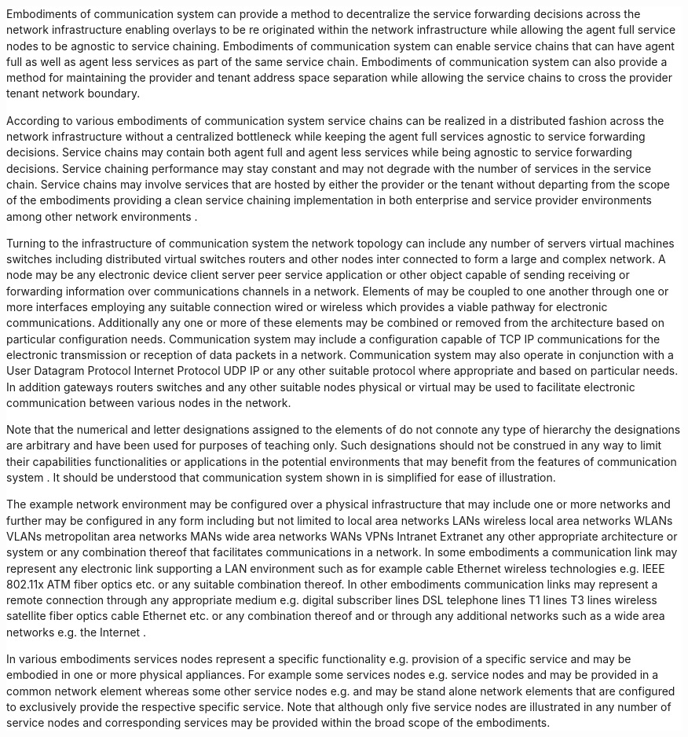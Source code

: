 Embodiments of communication system can provide a method to decentralize the service forwarding decisions across the network infrastructure enabling overlays to be re originated within the network infrastructure while allowing the agent full service nodes to be agnostic to service chaining. Embodiments of communication system can enable service chains that can have agent full as well as agent less services as part of the same service chain. Embodiments of communication system can also provide a method for maintaining the provider and tenant address space separation while allowing the service chains to cross the provider tenant network boundary.

According to various embodiments of communication system service chains can be realized in a distributed fashion across the network infrastructure without a centralized bottleneck while keeping the agent full services agnostic to service forwarding decisions. Service chains may contain both agent full and agent less services while being agnostic to service forwarding decisions. Service chaining performance may stay constant and may not degrade with the number of services in the service chain. Service chains may involve services that are hosted by either the provider or the tenant without departing from the scope of the embodiments providing a clean service chaining implementation in both enterprise and service provider environments among other network environments .

Turning to the infrastructure of communication system the network topology can include any number of servers virtual machines switches including distributed virtual switches routers and other nodes inter connected to form a large and complex network. A node may be any electronic device client server peer service application or other object capable of sending receiving or forwarding information over communications channels in a network. Elements of may be coupled to one another through one or more interfaces employing any suitable connection wired or wireless which provides a viable pathway for electronic communications. Additionally any one or more of these elements may be combined or removed from the architecture based on particular configuration needs. Communication system may include a configuration capable of TCP IP communications for the electronic transmission or reception of data packets in a network. Communication system may also operate in conjunction with a User Datagram Protocol Internet Protocol UDP IP or any other suitable protocol where appropriate and based on particular needs. In addition gateways routers switches and any other suitable nodes physical or virtual may be used to facilitate electronic communication between various nodes in the network.

Note that the numerical and letter designations assigned to the elements of do not connote any type of hierarchy the designations are arbitrary and have been used for purposes of teaching only. Such designations should not be construed in any way to limit their capabilities functionalities or applications in the potential environments that may benefit from the features of communication system . It should be understood that communication system shown in is simplified for ease of illustration.

The example network environment may be configured over a physical infrastructure that may include one or more networks and further may be configured in any form including but not limited to local area networks LANs wireless local area networks WLANs VLANs metropolitan area networks MANs wide area networks WANs VPNs Intranet Extranet any other appropriate architecture or system or any combination thereof that facilitates communications in a network. In some embodiments a communication link may represent any electronic link supporting a LAN environment such as for example cable Ethernet wireless technologies e.g. IEEE 802.11x ATM fiber optics etc. or any suitable combination thereof. In other embodiments communication links may represent a remote connection through any appropriate medium e.g. digital subscriber lines DSL telephone lines T1 lines T3 lines wireless satellite fiber optics cable Ethernet etc. or any combination thereof and or through any additional networks such as a wide area networks e.g. the Internet .

In various embodiments services nodes represent a specific functionality e.g. provision of a specific service and may be embodied in one or more physical appliances. For example some services nodes e.g. service nodes and may be provided in a common network element whereas some other service nodes e.g. and may be stand alone network elements that are configured to exclusively provide the respective specific service. Note that although only five service nodes are illustrated in any number of service nodes and corresponding services may be provided within the broad scope of the embodiments.
